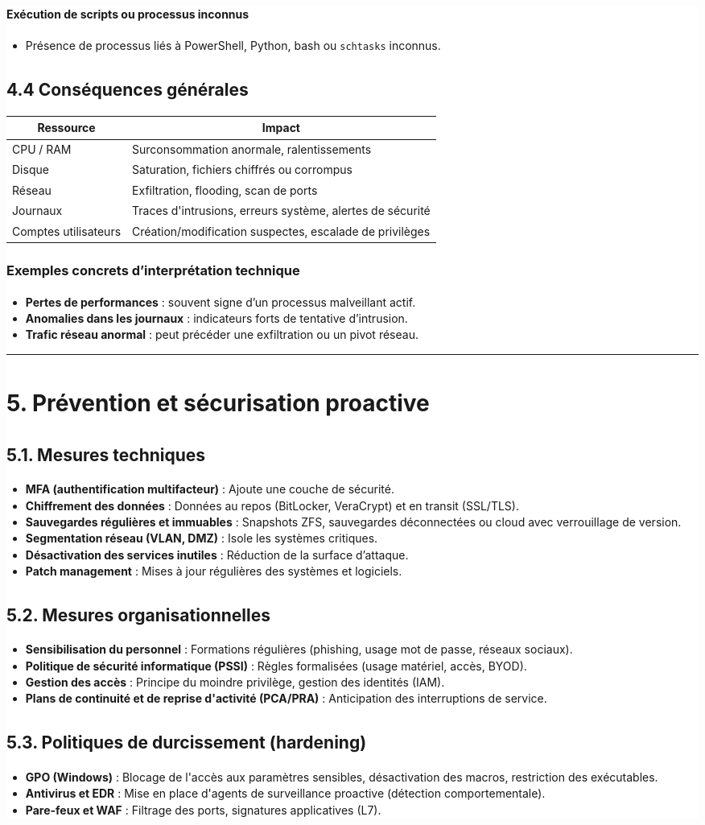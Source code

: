 #### Exécution de scripts ou processus inconnus
- Présence de processus liés à PowerShell, Python, bash ou `schtasks` inconnus.

## 4.4 Conséquences générales

| Ressource        | Impact                                                      |
|------------------|-------------------------------------------------------------|
| CPU / RAM        | Surconsommation anormale, ralentissements                   |
| Disque           | Saturation, fichiers chiffrés ou corrompus                 |
| Réseau           | Exfiltration, flooding, scan de ports                       |
| Journaux         | Traces d'intrusions, erreurs système, alertes de sécurité   |
| Comptes utilisateurs | Création/modification suspectes, escalade de privilèges |

### Exemples concrets d’interprétation technique

- **Pertes de performances** : souvent signe d’un processus malveillant actif.
- **Anomalies dans les journaux** : indicateurs forts de tentative d’intrusion.
- **Trafic réseau anormal** : peut précéder une exfiltration ou un pivot réseau.

---

# 5. Prévention et sécurisation proactive

## 5.1. Mesures techniques

- **MFA (authentification multifacteur)** : Ajoute une couche de sécurité.
- **Chiffrement des données** : Données au repos (BitLocker, VeraCrypt) et en transit (SSL/TLS).
- **Sauvegardes régulières et immuables** : Snapshots ZFS, sauvegardes déconnectées ou cloud avec verrouillage de version.
- **Segmentation réseau (VLAN, DMZ)** : Isole les systèmes critiques.
- **Désactivation des services inutiles** : Réduction de la surface d’attaque.
- **Patch management** : Mises à jour régulières des systèmes et logiciels.

## 5.2. Mesures organisationnelles

- **Sensibilisation du personnel** : Formations régulières (phishing, usage mot de passe, réseaux sociaux).
- **Politique de sécurité informatique (PSSI)** : Règles formalisées (usage matériel, accès, BYOD).
- **Gestion des accès** : Principe du moindre privilège, gestion des identités (IAM).
- **Plans de continuité et de reprise d'activité (PCA/PRA)** : Anticipation des interruptions de service.

## 5.3. Politiques de durcissement (hardening)

- **GPO (Windows)** : Blocage de l'accès aux paramètres sensibles, désactivation des macros, restriction des exécutables.
- **Antivirus et EDR** : Mise en place d'agents de surveillance proactive (détection comportementale).
- **Pare-feux et WAF** : Filtrage des ports, signatures applicatives (L7).
